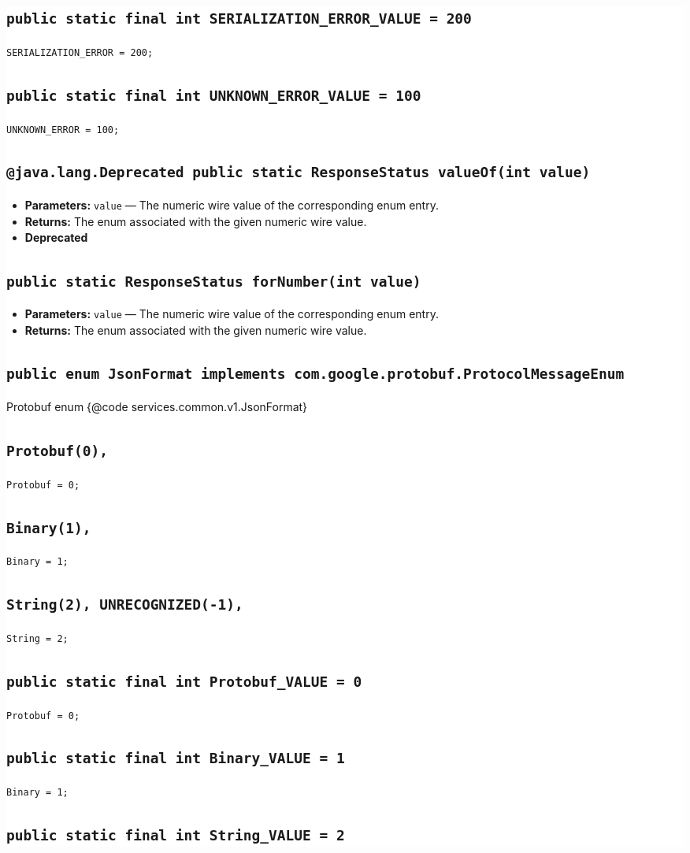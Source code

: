## `public static final int SERIALIZATION_ERROR_VALUE = 200`

`SERIALIZATION_ERROR = 200;`

## `public static final int UNKNOWN_ERROR_VALUE = 100`

`UNKNOWN_ERROR = 100;`

## `@java.lang.Deprecated public static ResponseStatus valueOf(int value)`

 * **Parameters:** `value` — The numeric wire value of the corresponding enum entry.
 * **Returns:** The enum associated with the given numeric wire value.
 * **Deprecated**

## `public static ResponseStatus forNumber(int value)`

 * **Parameters:** `value` — The numeric wire value of the corresponding enum entry.
 * **Returns:** The enum associated with the given numeric wire value.

## `public enum JsonFormat implements com.google.protobuf.ProtocolMessageEnum`

Protobuf enum {@code services.common.v1.JsonFormat}

## `Protobuf(0),`

`Protobuf = 0;`

## `Binary(1),`

`Binary = 1;`

## `String(2), UNRECOGNIZED(-1),`

`String = 2;`

## `public static final int Protobuf_VALUE = 0`

`Protobuf = 0;`

## `public static final int Binary_VALUE = 1`

`Binary = 1;`

## `public static final int String_VALUE = 2`
